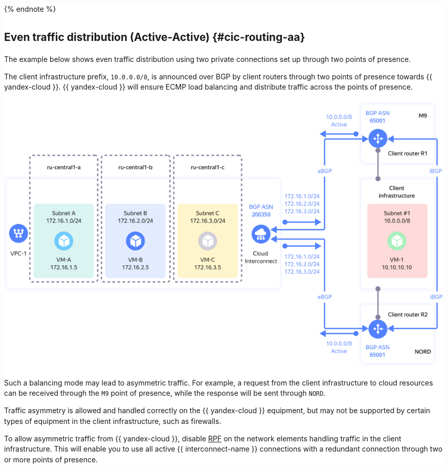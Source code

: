 {% endnote %}


## Even traffic distribution (Active-Active) {#cic-routing-aa}

The example below shows even traffic distribution using two private connections set up through two points of presence.

The client infrastructure prefix, `10.0.0.0/8`, is announced over BGP by client routers through two points of presence towards {{ yandex-cloud }}. {{ yandex-cloud }} will ensure ECMP load balancing and distribute traffic across the points of presence.

![cic-routing-1](../../_assets/interconnect/cic-routing-1.svg)

Such a balancing mode may lead to asymmetric traffic. For example, a request from the client infrastructure to cloud resources can be received through the `M9` point of presence, while the response will be sent through `NORD`.

Traffic asymmetry is allowed and handled correctly on the {{ yandex-cloud }} equipment, but may not be supported by certain types of equipment in the client infrastructure, such as firewalls.

To allow asymmetric traffic from {{ yandex-cloud }}, disable [RPF](https://en.wikipedia.org/wiki/Reverse-path_forwarding) on the network elements handling traffic in the client infrastructure. This will enable you to use all active {{ interconnect-name }} connections with a redundant connection through two or more points of presence.
